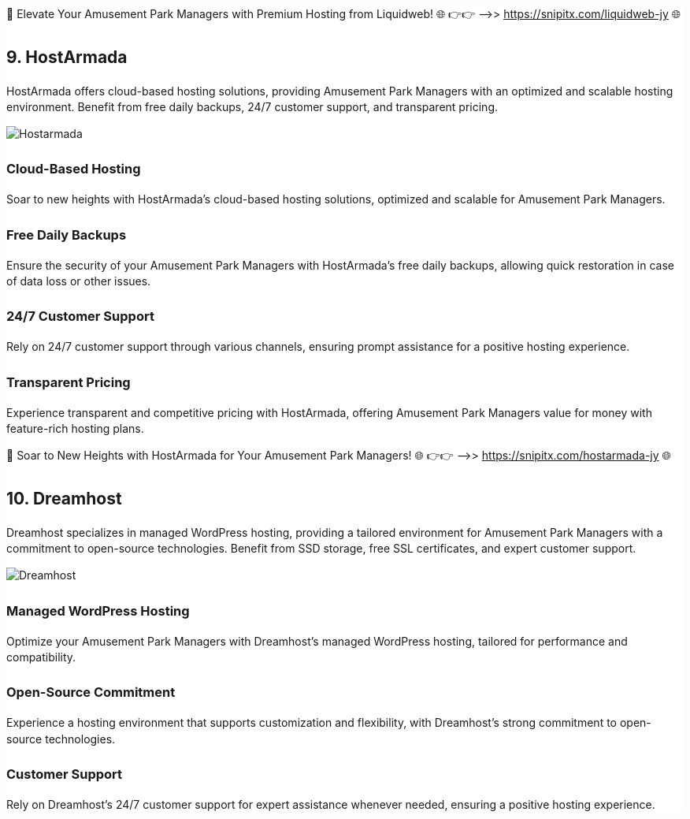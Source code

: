 🚀 Elevate Your Amusement Park Managers with Premium Hosting from Liquidweb! 🌐
👉👉 -->> https://snipitx.com/liquidweb-jy 🌐

## 9. HostArmada

HostArmada offers cloud-based hosting solutions, providing Amusement Park Managers with an optimized and scalable hosting environment. Benefit from free daily backups, 24/7 customer support, and transparent pricing.

![Hostarmada](https://i.imgur.com/KFbdf3o.jpeg "Hostarmada Hosting")

### Cloud-Based Hosting
Soar to new heights with HostArmada’s cloud-based hosting solutions, optimized and scalable for Amusement Park Managers.

### Free Daily Backups
Ensure the security of your Amusement Park Managers with HostArmada’s free daily backups, allowing quick restoration in case of data loss or other issues.

### 24/7 Customer Support
Rely on 24/7 customer support through various channels, ensuring prompt assistance for a positive hosting experience.

### Transparent Pricing
Experience transparent and competitive pricing with HostArmada, offering Amusement Park Managers value for money with feature-rich hosting plans.

🚀 Soar to New Heights with HostArmada for Your Amusement Park Managers! 🌐
👉👉 -->> https://snipitx.com/hostarmada-jy 🌐

## 10. Dreamhost

Dreamhost specializes in managed WordPress hosting, providing a tailored environment for Amusement Park Managers with a commitment to open-source technologies. Benefit from SSD storage, free SSL certificates, and expert customer support.

![Dreamhost](https://i.imgur.com/rXIg8ip.jpeg "Dreamhost Hosting")

### Managed WordPress Hosting
Optimize your Amusement Park Managers with Dreamhost’s managed WordPress hosting, tailored for performance and compatibility.

### Open-Source Commitment
Experience a hosting environment that supports customization and flexibility, with Dreamhost’s strong commitment to open-source technologies.

### Customer Support
Rely on Dreamhost’s 24/7 customer support for expert assistance whenever needed, ensuring a positive hosting experience.
